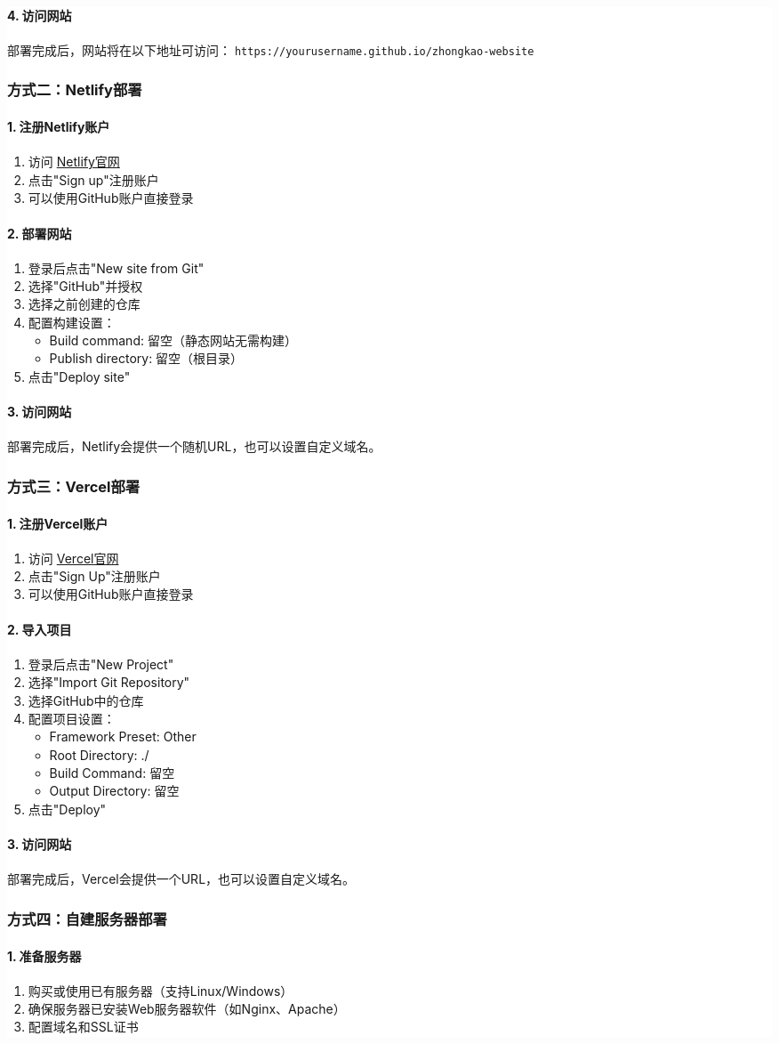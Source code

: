 #### 4. 访问网站
部署完成后，网站将在以下地址可访问：
`https://yourusername.github.io/zhongkao-website`

### 方式二：Netlify部署

#### 1. 注册Netlify账户
1. 访问 [Netlify官网](https://www.netlify.com/)
2. 点击"Sign up"注册账户
3. 可以使用GitHub账户直接登录

#### 2. 部署网站
1. 登录后点击"New site from Git"
2. 选择"GitHub"并授权
3. 选择之前创建的仓库
4. 配置构建设置：
   - Build command: 留空（静态网站无需构建）
   - Publish directory: 留空（根目录）
5. 点击"Deploy site"

#### 3. 访问网站
部署完成后，Netlify会提供一个随机URL，也可以设置自定义域名。

### 方式三：Vercel部署

#### 1. 注册Vercel账户
1. 访问 [Vercel官网](https://vercel.com/)
2. 点击"Sign Up"注册账户
3. 可以使用GitHub账户直接登录

#### 2. 导入项目
1. 登录后点击"New Project"
2. 选择"Import Git Repository"
3. 选择GitHub中的仓库
4. 配置项目设置：
   - Framework Preset: Other
   - Root Directory: ./
   - Build Command: 留空
   - Output Directory: 留空
5. 点击"Deploy"

#### 3. 访问网站
部署完成后，Vercel会提供一个URL，也可以设置自定义域名。

### 方式四：自建服务器部署

#### 1. 准备服务器
1. 购买或使用已有服务器（支持Linux/Windows）
2. 确保服务器已安装Web服务器软件（如Nginx、Apache）
3. 配置域名和SSL证书
